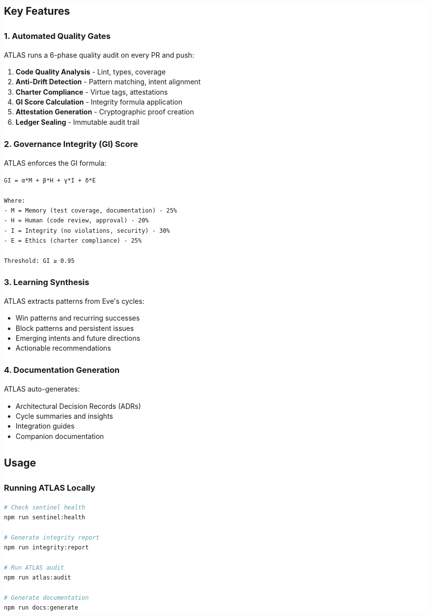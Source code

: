 ## Key Features

### 1. Automated Quality Gates

ATLAS runs a 6-phase quality audit on every PR and push:

1. **Code Quality Analysis** - Lint, types, coverage
2. **Anti-Drift Detection** - Pattern matching, intent alignment
3. **Charter Compliance** - Virtue tags, attestations
4. **GI Score Calculation** - Integrity formula application
5. **Attestation Generation** - Cryptographic proof creation
6. **Ledger Sealing** - Immutable audit trail

### 2. Governance Integrity (GI) Score

ATLAS enforces the GI formula:

```
GI = α*M + β*H + γ*I + δ*E

Where:
- M = Memory (test coverage, documentation) - 25%
- H = Human (code review, approval) - 20%
- I = Integrity (no violations, security) - 30%
- E = Ethics (charter compliance) - 25%

Threshold: GI ≥ 0.95
```

### 3. Learning Synthesis

ATLAS extracts patterns from Eve's cycles:
- Win patterns and recurring successes
- Block patterns and persistent issues
- Emerging intents and future directions
- Actionable recommendations

### 4. Documentation Generation

ATLAS auto-generates:
- Architectural Decision Records (ADRs)
- Cycle summaries and insights
- Integration guides
- Companion documentation

## Usage

### Running ATLAS Locally

```bash
# Check sentinel health
npm run sentinel:health

# Generate integrity report
npm run integrity:report

# Run ATLAS audit
npm run atlas:audit

# Generate documentation
npm run docs:generate
```
